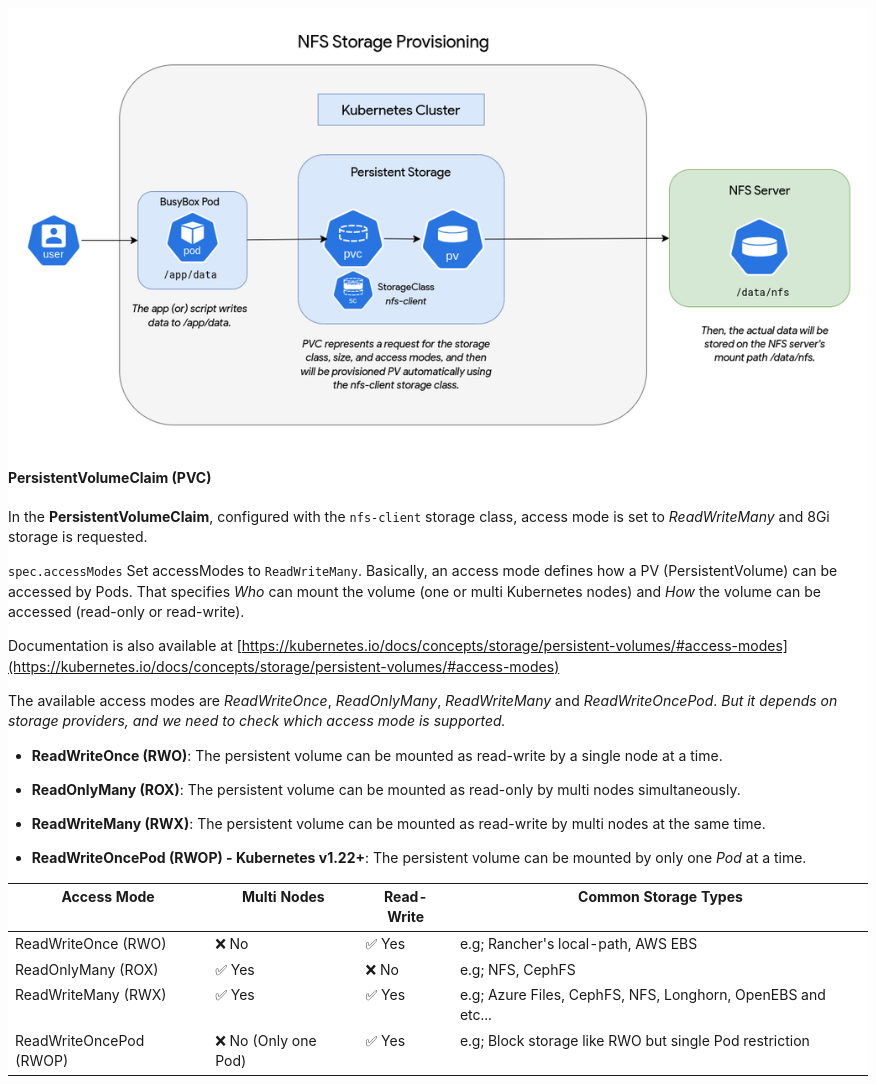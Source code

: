 ![k8s-nfs-storage](/assets/images/featured-images/img_k8s_storage_nfs.png)

#### PersistentVolumeClaim (PVC)

In the **PersistentVolumeClaim**,
configured with the `nfs-client` storage class, access mode is set to *ReadWriteMany* and 8Gi storage is requested.

`spec.accessModes` Set accessModes to `ReadWriteMany`. Basically, an access mode defines how a PV (PersistentVolume) can be accessed by Pods. That specifies *Who* can mount the volume (one or multi Kubernetes nodes) and *How* the volume can be accessed (read-only or read-write).

Documentation is also available at [https://kubernetes.io/docs/concepts/storage/persistent-volumes/#access-modes](https://kubernetes.io/docs/concepts/storage/persistent-volumes/#access-modes)

The available access modes are *ReadWriteOnce*, *ReadOnlyMany*, *ReadWriteMany* and *ReadWriteOncePod*. *But it depends on storage providers, and we need to check which access mode is supported.*

 - **ReadWriteOnce (RWO)**: The persistent volume can be mounted as read-write by a single node at a time.

 - **ReadOnlyMany (ROX)**: The persistent volume can be mounted as read-only by multi nodes simultaneously.

 - **ReadWriteMany (RWX)**: The persistent volume can be mounted as read-write by multi nodes at the same time.

 - **ReadWriteOncePod (RWOP) - Kubernetes v1.22+**: The persistent volume can be mounted by only one *Pod* at a time.

| Access Mode             | Multi Nodes          | Read-Write     | Common Storage Types                                        |
|-------------------------|----------------------|----------------|-------------------------------------------------------------|
| ReadWriteOnce (RWO)     | ❌ No                | ✅ Yes         | e.g; Rancher's local-path, AWS EBS                            |
| ReadOnlyMany (ROX)      | ✅ Yes               | ❌ No          | e.g; NFS, CephFS                                            |
| ReadWriteMany (RWX)     | ✅ Yes               | ✅ Yes         | e.g; Azure Files, CephFS, NFS, Longhorn, OpenEBS and etc... |
| ReadWriteOncePod (RWOP) | ❌ No (Only one Pod) | ✅ Yes         | e.g; Block storage like RWO but single Pod restriction      |
